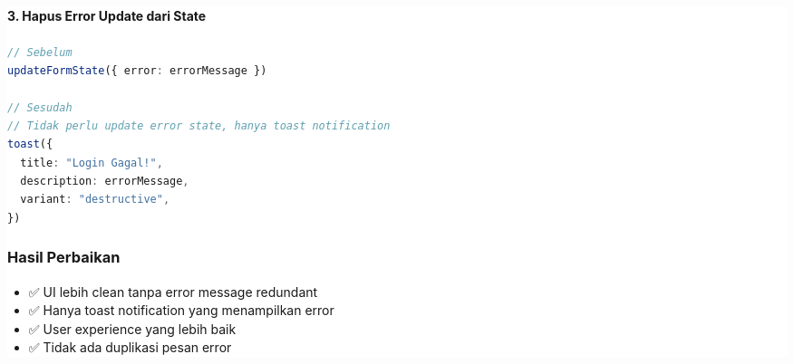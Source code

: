#### 3. Hapus Error Update dari State
```typescript
// Sebelum
updateFormState({ error: errorMessage })

// Sesudah
// Tidak perlu update error state, hanya toast notification
toast({
  title: "Login Gagal!",
  description: errorMessage,
  variant: "destructive",
})
```

### Hasil Perbaikan
- ✅ UI lebih clean tanpa error message redundant
- ✅ Hanya toast notification yang menampilkan error
- ✅ User experience yang lebih baik
- ✅ Tidak ada duplikasi pesan error
